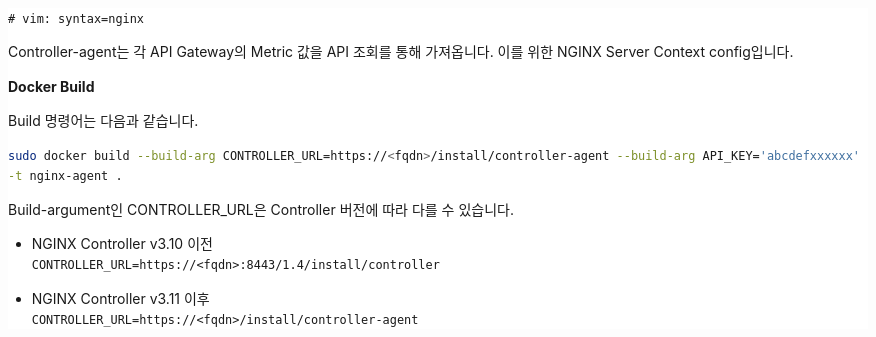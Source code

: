 ```nginx
# vim: syntax=nginx
```

Controller-agent는 각 API Gateway의 Metric 값을 API 조회를 통해 가져옵니다. 이를 위한 NGINX Server Context config입니다.



**Docker Build**

Build 명령어는 다음과 같습니다.

```bash
sudo docker build --build-arg CONTROLLER_URL=https://<fqdn>/install/controller-agent --build-arg API_KEY='abcdefxxxxxx' -t nginx-agent .
```

Build-argument인 CONTROLLER_URL은 Controller 버전에 따라 다를 수 있습니다.

- NGINX Controller v3.10 이전  
  `CONTROLLER_URL=https://<fqdn>:8443/1.4/install/controller`

- NGINX Controller v3.11 이후  
  `CONTROLLER_URL=https://<fqdn>/install/controller-agent`





